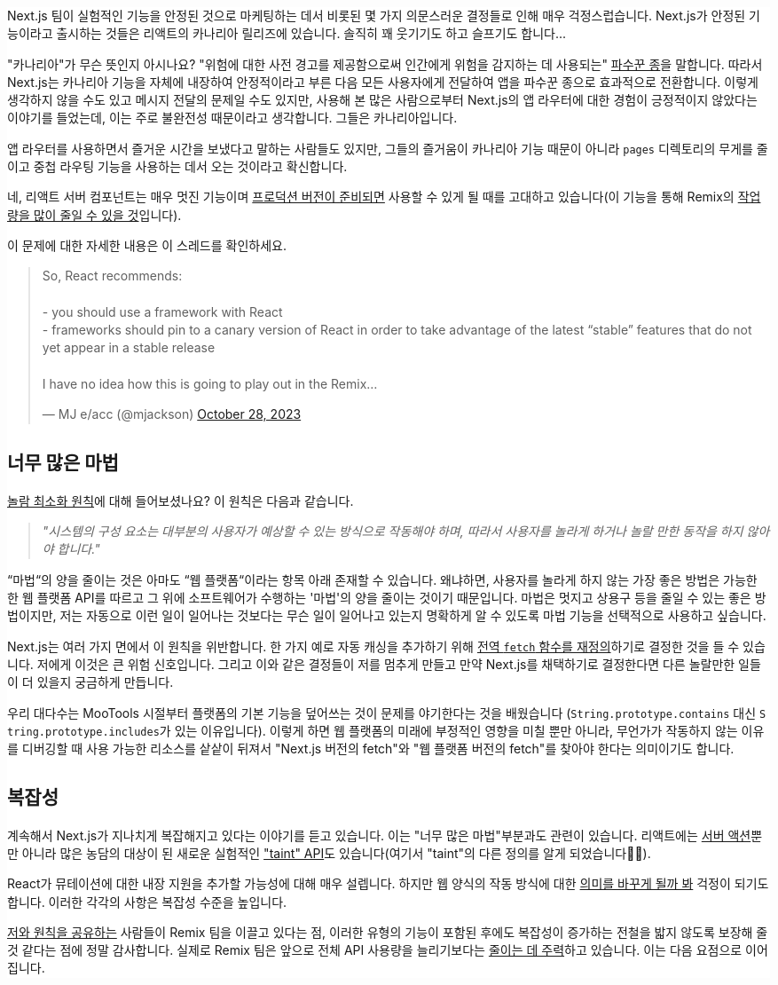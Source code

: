 Next.js 팀이 실험적인 기능을 안정된 것으로 마케팅하는 데서 비롯된 몇 가지 의문스러운 결정들로 인해 매우 걱정스럽습니다. Next.js가 안정된 기능이라고 출시하는 것들은 리액트의 카나리아 릴리즈에 있습니다. 솔직히 꽤 웃기기도 하고 슬프기도 합니다...

"카나리아"가 무슨 뜻인지 아시나요? "위험에 대한 사전 경고를 제공함으로써 인간에게 위험을 감지하는 데 사용되는" [파수꾼 종](https://en.wikipedia.org/wiki/Sentinel_species)을 말합니다. 따라서 Next.js는 카나리아 기능을 자체에 내장하여 안정적이라고 부른 다음 모든 사용자에게 전달하여 앱을 파수꾼 종으로 효과적으로 전환합니다. 이렇게 생각하지 않을 수도 있고 메시지 전달의 문제일 수도 있지만, 사용해 본 많은 사람으로부터 Next.js의 앱 라우터에 대한 경험이 긍정적이지 않았다는 이야기를 들었는데, 이는 주로 불완전성 때문이라고 생각합니다. 그들은 카나리아입니다.

앱 라우터를 사용하면서 즐거운 시간을 보냈다고 말하는 사람들도 있지만, 그들의 즐거움이 카나리아 기능 때문이 아니라 `pages` 디렉토리의 무게를 줄이고 중첩 라우팅 기능을 사용하는 데서 오는 것이라고 확신합니다.

네, 리액트 서버 컴포넌트는 매우 멋진 기능이며 [프로덕션 버전이 준비되면](https://twitter.com/ryanflorence/status/1714340925865148902) 사용할 수 있게 될 때를 고대하고 있습니다(이 기능을 통해 Remix의 [작업량을 많이 줄일 수 있을 것](https://twitter.com/ryanflorence/status/1686757173202997249)입니다).

이 문제에 대한 자세한 내용은 이 스레드를 확인하세요.

<blockquote class="twitter-tweet"><p lang="en" dir="ltr">So, React recommends:<br><br>- you should use a framework with React<br>- frameworks should pin to a canary version of React in order to take advantage of the latest “stable” features that do not yet appear in a stable release<br><br>I have no idea how this is going to play out in the Remix…</p>&mdash; MJ e/acc (@mjackson) <a href="https://twitter.com/mjackson/status/1718304447720546468?ref_src=twsrc%5Etfw">October 28, 2023</a></blockquote>

## 너무 많은 마법

[놀람 최소화 원칙](https://en.wikipedia.org/wiki/Principle_of_least_astonishment)에 대해 들어보셨나요? 이 원칙은 다음과 같습니다.

> _"시스템의 구성 요소는 대부분의 사용자가 예상할 수 있는 방식으로 작동해야 하며, 따라서 사용자를 놀라게 하거나 놀랄 만한 동작을 하지 않아야 합니다."_

“마법“의 양을 줄이는 것은 아마도 “웹 플랫폼“이라는 항목 아래 존재할 수 있습니다. 왜냐하면, 사용자를 놀라게 하지 않는 가장 좋은 방법은 가능한 한 웹 플랫폼 API를 따르고 그 위에 소프트웨어가 수행하는 '마법'의 양을 줄이는 것이기 때문입니다. 마법은 멋지고 상용구 등을 줄일 수 있는 좋은 방법이지만, 저는 자동으로 이런 일이 일어나는 것보다는 무슨 일이 일어나고 있는지 명확하게 알 수 있도록 마법 기능을 선택적으로 사용하고 싶습니다.

Next.js는 여러 가지 면에서 이 원칙을 위반합니다. 한 가지 예로 자동 캐싱을 추가하기 위해 [전역 `fetch` 함수를 재정의](https://nextjs.org/docs/app/api-reference/functions/fetch)하기로 결정한 것을 들 수 있습니다. 저에게 이것은 큰 위험 신호입니다. 그리고 이와 같은 결정들이 저를 멈추게 만들고 만약 Next.js를 채택하기로 결정한다면 다른 놀랄만한 일들이 더 있을지 궁금하게 만듭니다.

우리 대다수는 MooTools 시절부터 플랫폼의 기본 기능을 덮어쓰는 것이 문제를 야기한다는 것을 배웠습니다 (`String.prototype.contains` 대신 `String.prototype.includes`가 있는 이유입니다). 이렇게 하면 웹 플랫폼의 미래에 부정적인 영향을 미칠 뿐만 아니라, 무언가가 작동하지 않는 이유를 디버깅할 때 사용 가능한 리소스를 샅샅이 뒤져서 "Next.js 버전의 fetch"와 "웹 플랫폼 버전의 fetch"를 찾아야 한다는 의미이기도 합니다.

## 복잡성

계속해서 Next.js가 지나치게 복잡해지고 있다는 이야기를 듣고 있습니다. 이는 "너무 많은 마법"부분과도 관련이 있습니다. 리액트에는 [서버 액션](https://twitter.com/reactjs/status/1716573234160967762)뿐만 아니라 많은 농담의 대상이 된 새로운 실험적인 ["taint" API](https://react.dev/reference/react/experimental_taintObjectReference)도 있습니다(여기서 "taint"의 다른 정의를 알게 되었습니다🤦‍♂️).

React가 뮤테이션에 대한 내장 지원을 추가할 가능성에 대해 매우 설렙니다. 하지만 웹 양식의 작동 방식에 대한 [의미를 바꾸게 될까 봐](https://twitter.com/ryanflorence/status/1715459904474104104) 걱정이 되기도 합니다. 이러한 각각의 사항은 복잡성 수준을 높입니다.

[저와 원칙을 공유하는](https://twitter.com/ryanflorence/status/1715469260380926242) 사람들이 Remix 팀을 이끌고 있다는 점, 이러한 유형의 기능이 포함된 후에도 복잡성이 증가하는 전철을 밟지 않도록 보장해 줄 것 같다는 점에 정말 감사합니다. 실제로 Remix 팀은 앞으로 전체 API 사용량을 늘리기보다는 [줄이는 데 주력](https://twitter.com/ryanflorence/status/1697374545139953702)하고 있습니다. 이는 다음 요점으로 이어집니다.
